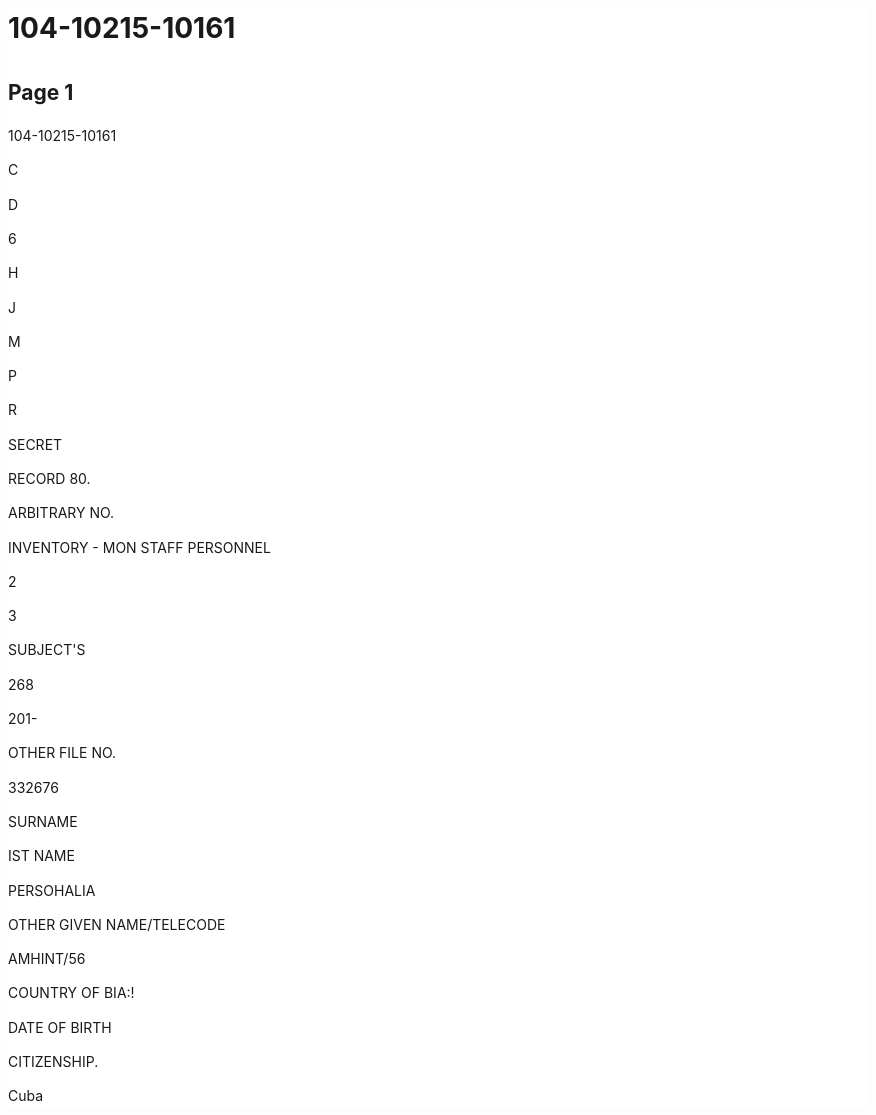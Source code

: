 # 104-10215-10161

## Page 1

104-10215-10161

C

D

6

H

J

M

P

R

SECRET

RECORD 80.

ARBITRARY NO.

INVENTORY - MON STAFF PERSONNEL

2

3

SUBJECT'S

268

201-

OTHER FILE NO.

332676

SURNAME

IST NAME

PERSOHALIA

OTHER GIVEN NAME/TELECODE

AMHINT/56

COUNTRY OF BIA:!

DATE OF BIRTH

CITIZENSHIP.

Cuba
